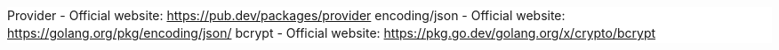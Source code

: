 Provider - Official website: https://pub.dev/packages/provider
encoding/json - Official website: https://golang.org/pkg/encoding/json/
bcrypt - Official website: https://pkg.go.dev/golang.org/x/crypto/bcrypt
